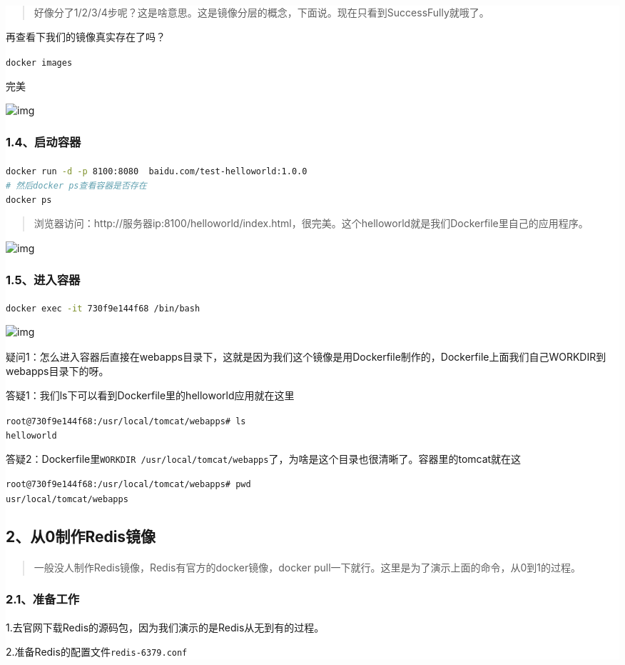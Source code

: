 > 好像分了1/2/3/4步呢？这是啥意思。这是镜像分层的概念，下面说。现在只看到SuccessFully就哦了。

再查看下我们的镜像真实存在了吗？

```bash
docker images
```

完美

![img](https://tsyokoko-typora-images.oss-cn-shanghai.aliyuncs.com/img/L3Byb3h5L2h0dHBzL3d3dy5qYXZhemhpeWluLmNvbS93cC1jb250ZW50L3VwbG9hZHMvMjAyMC8wNS9qYXZhMS0xNTkwMzY5NjE0LTEucG5n.jpg)

### 1.4、启动容器

```bash
docker run -d -p 8100:8080  baidu.com/test-helloworld:1.0.0
# 然后docker ps查看容器是否存在
docker ps
```

> 浏览器访问：http://服务器ip:8100/helloworld/index.html，很完美。这个helloworld就是我们Dockerfile里自己的应用程序。

![img](https://tsyokoko-typora-images.oss-cn-shanghai.aliyuncs.com/img/L3Byb3h5L2h0dHBzL3d3dy5qYXZhemhpeWluLmNvbS93cC1jb250ZW50L3VwbG9hZHMvMjAyMC8wNS9qYXZhOC0xNTkwMzY5NjE0LnBuZw==.jpg)

### 1.5、进入容器

```bash
docker exec -it 730f9e144f68 /bin/bash
```

![img](https://tsyokoko-typora-images.oss-cn-shanghai.aliyuncs.com/img/L3Byb3h5L2h0dHBzL3d3dy5qYXZhemhpeWluLmNvbS93cC1jb250ZW50L3VwbG9hZHMvMjAyMC8wNS9qYXZhOC0xNTkwMzY5NjE0LTEucG5n.jpg)

疑问1：怎么进入容器后直接在webapps目录下，这就是因为我们这个镜像是用Dockerfile制作的，Dockerfile上面我们自己WORKDIR到webapps目录下的呀。

答疑1：我们ls下可以看到Dockerfile里的helloworld应用就在这里

```bash
root@730f9e144f68:/usr/local/tomcat/webapps# ls
helloworld
```

答疑2：Dockerfile里`WORKDIR /usr/local/tomcat/webapps`了，为啥是这个目录也很清晰了。容器里的tomcat就在这

```bash
root@730f9e144f68:/usr/local/tomcat/webapps# pwd
usr/local/tomcat/webapps
```

## 2、从0制作Redis镜像

> 一般没人制作Redis镜像，Redis有官方的docker镜像，docker pull一下就行。这里是为了演示上面的命令，从0到1的过程。

### 2.1、准备工作

1.去官网下载Redis的源码包，因为我们演示的是Redis从无到有的过程。

2.准备Redis的配置文件`redis-6379.conf`

